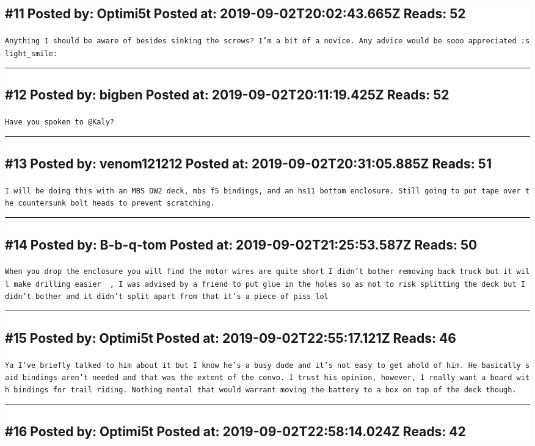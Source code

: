 ## \#11 Posted by: Optimi5t Posted at: 2019-09-02T20:02:43.665Z Reads: 52

```
Anything I should be aware of besides sinking the screws? I’m a bit of a novice. Any advice would be sooo appreciated :slight_smile:
```

---
## \#12 Posted by: bigben Posted at: 2019-09-02T20:11:19.425Z Reads: 52

```
Have you spoken to @Kaly?
```

---
## \#13 Posted by: venom121212 Posted at: 2019-09-02T20:31:05.885Z Reads: 51

```
I will be doing this with an MBS DW2 deck, mbs f5 bindings, and an hs11 bottom enclosure. Still going to put tape over the countersunk bolt heads to prevent scratching.
```

---
## \#14 Posted by: B-b-q-tom Posted at: 2019-09-02T21:25:53.587Z Reads: 50

```
When you drop the enclosure you will find the motor wires are quite short I didn’t bother removing back truck but it will make drilling easier  , I was advised by a friend to put glue in the holes so as not to risk splitting the deck but I didn’t bother and it didn’t split apart from that it’s a piece of piss lol
```

---
## \#15 Posted by: Optimi5t Posted at: 2019-09-02T22:55:17.121Z Reads: 46

```
Ya I’ve briefly talked to him about it but I know he’s a busy dude and it’s not easy to get ahold of him. He basically said bindings aren’t needed and that was the extent of the convo. I trust his opinion, however, I really want a board with bindings for trail riding. Nothing mental that would warrant moving the battery to a box on top of the deck though.
```

---
## \#16 Posted by: Optimi5t Posted at: 2019-09-02T22:58:14.024Z Reads: 42

